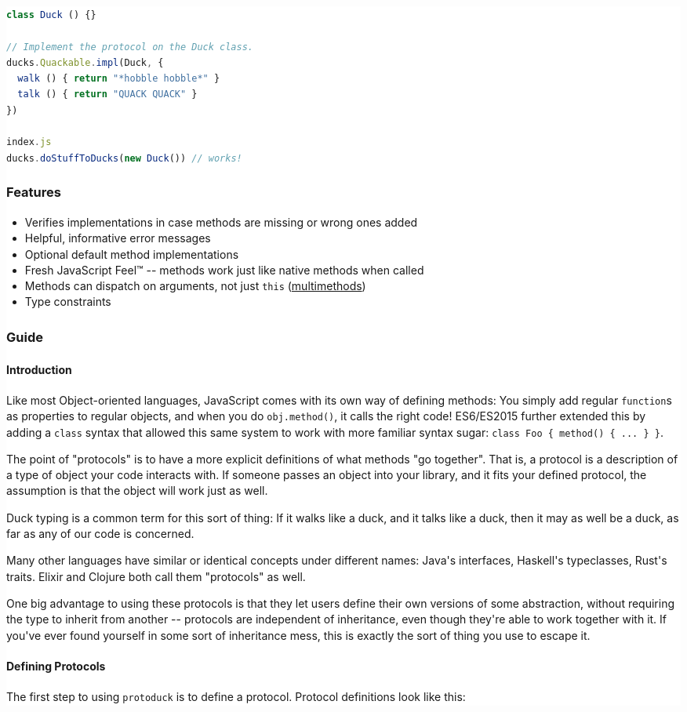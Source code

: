 ```javascript
class Duck () {}

// Implement the protocol on the Duck class.
ducks.Quackable.impl(Duck, {
  walk () { return "*hobble hobble*" }
  talk () { return "QUACK QUACK" }
})

index.js
ducks.doStuffToDucks(new Duck()) // works!
```

### Features

* Verifies implementations in case methods are missing or wrong ones added
* Helpful, informative error messages
* Optional default method implementations
* Fresh JavaScript Feel™ -- methods work just like native methods when called
* Methods can dispatch on arguments, not just `this` ([multimethods](https://npm.im/genfun))
* Type constraints

### Guide

#### Introduction

Like most Object-oriented languages, JavaScript comes with its own way of
defining methods: You simply add regular `function`s as properties to regular
objects, and when you do `obj.method()`, it calls the right code! ES6/ES2015
further extended this by adding a `class` syntax that allowed this same system
to work with more familiar syntax sugar: `class Foo { method() { ... } }`.

The point of "protocols" is to have a more explicit definitions of what methods
"go together". That is, a protocol is a description of a type of object your
code interacts with. If someone passes an object into your library, and it fits
your defined protocol, the assumption is that the object will work just as well.

Duck typing is a common term for this sort of thing: If it walks like a duck,
and it talks like a duck, then it may as well be a duck, as far as any of our
code is concerned.

Many other languages have similar or identical concepts under different names:
Java's interfaces, Haskell's typeclasses, Rust's traits. Elixir and Clojure both
call them "protocols" as well.

One big advantage to using these protocols is that they let users define their
own versions of some abstraction, without requiring the type to inherit from
another -- protocols are independent of inheritance, even though they're able to
work together with it. If you've ever found yourself in some sort of inheritance
mess, this is exactly the sort of thing you use to escape it.

#### Defining Protocols

The first step to using `protoduck` is to define a protocol. Protocol
definitions look like this:
